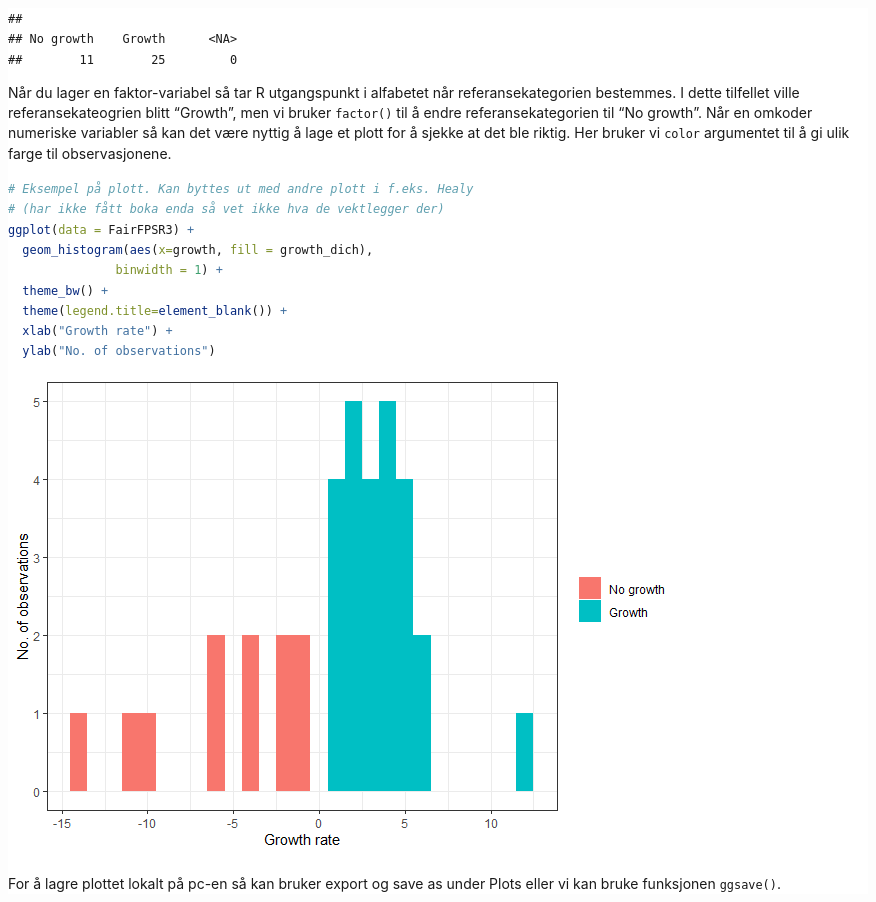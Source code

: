     ## 
    ## No growth    Growth      <NA> 
    ##        11        25         0

Når du lager en faktor-variabel så tar R utgangspunkt i alfabetet når
referansekategorien bestemmes. I dette tilfellet ville
referansekateogrien blitt “Growth”, men vi bruker `factor()` til å endre
referansekategorien til “No growth”. Når en omkoder numeriske variabler
så kan det være nyttig å lage et plott for å sjekke at det ble riktig.
Her bruker vi `color` argumentet til å gi ulik farge til observasjonene.

``` r
# Eksempel på plott. Kan byttes ut med andre plott i f.eks. Healy 
# (har ikke fått boka enda så vet ikke hva de vektlegger der)
ggplot(data = FairFPSR3) +
  geom_histogram(aes(x=growth, fill = growth_dich),
               binwidth = 1) +
  theme_bw() +
  theme(legend.title=element_blank()) +
  xlab("Growth rate") +
  ylab("No. of observations")
```

![](seminar5_files/figure-gfm/unnamed-chunk-6-1.png)

For å lagre plottet lokalt på pc-en så kan bruker export og save as
under Plots eller vi kan bruke funksjonen `ggsave()`.
